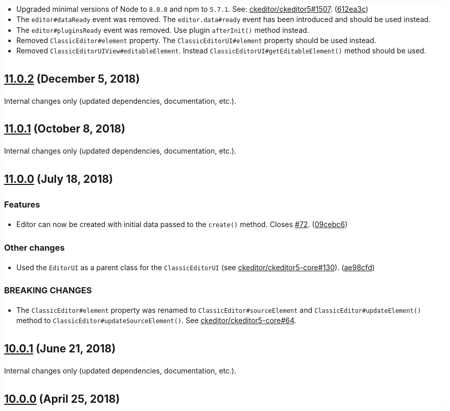 * Upgraded minimal versions of Node to `8.0.0` and npm to `5.7.1`. See: [ckeditor/ckeditor5#1507](https://github.com/ckeditor/ckeditor5/issues/1507). ([612ea3c](https://github.com/ckeditor/ckeditor5-cloud-services/commit/612ea3c))
* The `editor#dataReady` event was removed. The `editor.data#ready` event has been introduced and should be used instead.
* The `editor#pluginsReady` event was removed. Use plugin `afterInit()` method instead.
* Removed `ClassicEditor#element` property. The `ClassicEditorUI#element` property should be used instead.
* Removed `ClassicEditorUIView#editableElement`. Instead `ClassicEditorUI#getEditableElement()` method should be used.


## [11.0.2](https://github.com/ckeditor/ckeditor5-editor-classic/compare/v11.0.1...v11.0.2) (December 5, 2018)

Internal changes only (updated dependencies, documentation, etc.).


## [11.0.1](https://github.com/ckeditor/ckeditor5-editor-classic/compare/v11.0.0...v11.0.1) (October 8, 2018)

Internal changes only (updated dependencies, documentation, etc.).


## [11.0.0](https://github.com/ckeditor/ckeditor5-editor-classic/compare/v10.0.1...v11.0.0) (July 18, 2018)

### Features

* Editor can now be created with initial data passed to the `create()` method. Closes [#72](https://github.com/ckeditor/ckeditor5-editor-classic/issues/72). ([09cebc6](https://github.com/ckeditor/ckeditor5-editor-classic/commit/09cebc6))

### Other changes

* Used the `EditorUI` as a parent class for the `ClassicEditorUI` (see [ckeditor/ckeditor5-core#130](https://github.com/ckeditor/ckeditor5-core/issues/130)). ([ae98cfd](https://github.com/ckeditor/ckeditor5-editor-classic/commit/ae98cfd))

### BREAKING CHANGES

* The `ClassicEditor#element` property was renamed to `ClassicEditor#sourceElement` and `ClassicEditor#updateElement()` method to `ClassicEditor#updateSourceElement()`. See [ckeditor/ckeditor5-core#64](https://github.com/ckeditor/ckeditor5-core/issues/64).


## [10.0.1](https://github.com/ckeditor/ckeditor5-editor-classic/compare/v10.0.0...v10.0.1) (June 21, 2018)

Internal changes only (updated dependencies, documentation, etc.).


## [10.0.0](https://github.com/ckeditor/ckeditor5-editor-classic/compare/v1.0.0-beta.4...v10.0.0) (April 25, 2018)
